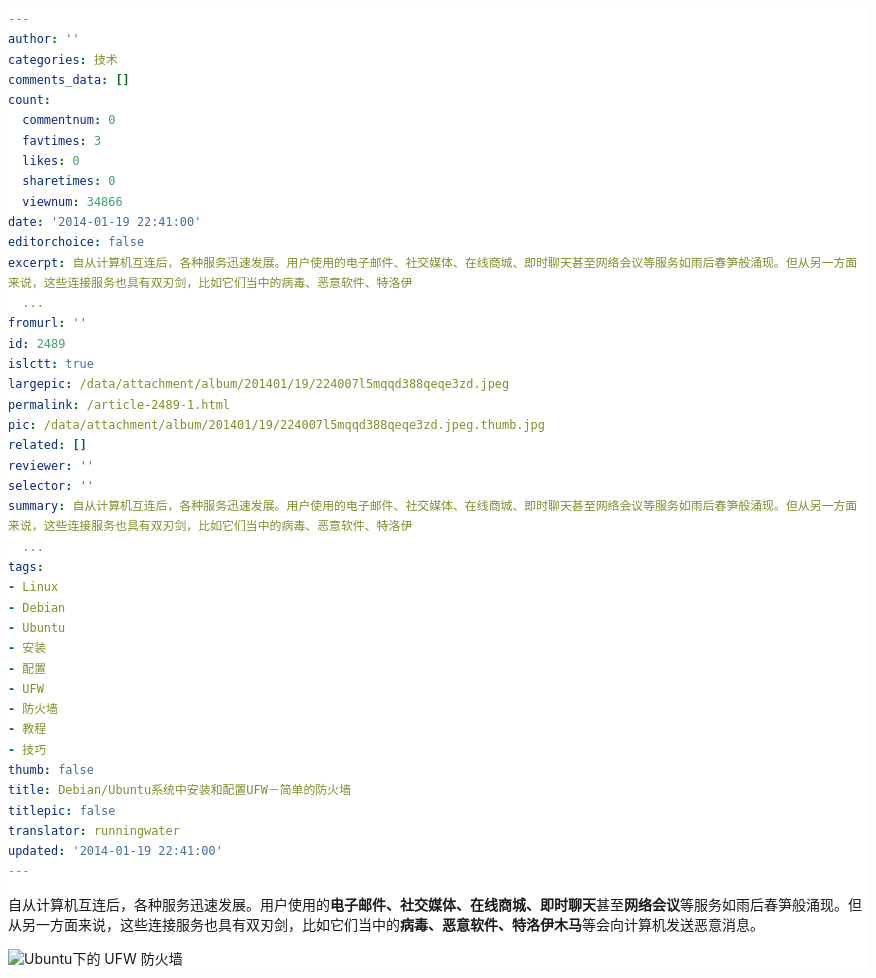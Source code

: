 ```yaml
---
author: ''
categories: 技术
comments_data: []
count:
  commentnum: 0
  favtimes: 3
  likes: 0
  sharetimes: 0
  viewnum: 34866
date: '2014-01-19 22:41:00'
editorchoice: false
excerpt: 自从计算机互连后，各种服务迅速发展。用户使用的电子邮件、社交媒体、在线商城、即时聊天甚至网络会议等服务如雨后春笋般涌现。但从另一方面来说，这些连接服务也具有双刃剑，比如它们当中的病毒、恶意软件、特洛伊
  ...
fromurl: ''
id: 2489
islctt: true
largepic: /data/attachment/album/201401/19/224007l5mqqd388qeqe3zd.jpeg
permalink: /article-2489-1.html
pic: /data/attachment/album/201401/19/224007l5mqqd388qeqe3zd.jpeg.thumb.jpg
related: []
reviewer: ''
selector: ''
summary: 自从计算机互连后，各种服务迅速发展。用户使用的电子邮件、社交媒体、在线商城、即时聊天甚至网络会议等服务如雨后春笋般涌现。但从另一方面来说，这些连接服务也具有双刃剑，比如它们当中的病毒、恶意软件、特洛伊
  ...
tags:
- Linux
- Debian
- Ubuntu
- 安装
- 配置
- UFW
- 防火墙
- 教程
- 技巧
thumb: false
title: Debian/Ubuntu系统中安装和配置UFW－简单的防火墙
titlepic: false
translator: runningwater
updated: '2014-01-19 22:41:00'
---
```


自从计算机互连后，各种服务迅速发展。用户使用的**电子邮件、社交媒体、在线商城、即时聊天**甚至**网络会议**等服务如雨后春笋般涌现。但从另一方面来说，这些连接服务也具有双刃剑，比如它们当中的**病毒、恶意软件、特洛伊木马**等会向计算机发送恶意消息。


![Ubuntu下的 UFW 防火墙](/data/attachment/album/201401/19/224007l5mqqd388qeqe3zd.jpeg)
